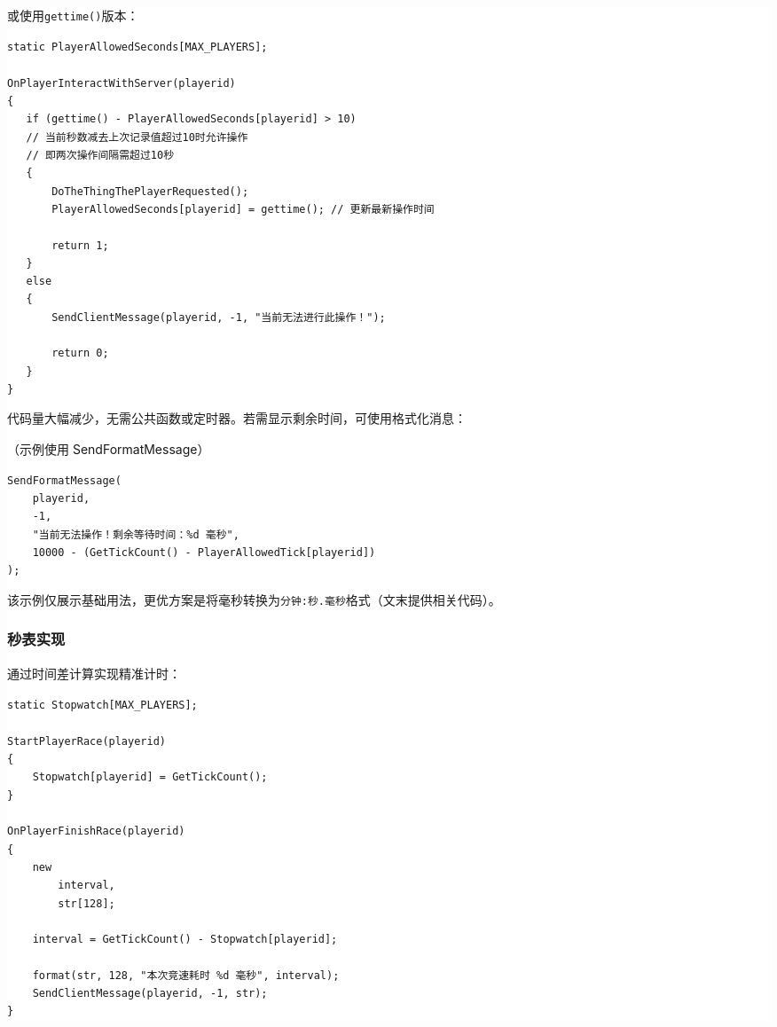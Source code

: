 或使用`gettime()`版本：

```pawn
static PlayerAllowedSeconds[MAX_PLAYERS];

OnPlayerInteractWithServer(playerid)
{
   if (gettime() - PlayerAllowedSeconds[playerid] > 10)
   // 当前秒数减去上次记录值超过10时允许操作
   // 即两次操作间隔需超过10秒
   {
       DoTheThingThePlayerRequested();
       PlayerAllowedSeconds[playerid] = gettime(); // 更新最新操作时间

       return 1;
   }
   else
   {
       SendClientMessage(playerid, -1, "当前无法进行此操作！");

       return 0;
   }
}
```

代码量大幅减少，无需公共函数或定时器。若需显示剩余时间，可使用格式化消息：

（示例使用 SendFormatMessage）

```pawn
SendFormatMessage(
    playerid,
    -1,
    "当前无法操作！剩余等待时间：%d 毫秒",
    10000 - (GetTickCount() - PlayerAllowedTick[playerid])
);
```

该示例仅展示基础用法，更优方案是将毫秒转换为`分钟:秒.毫秒`格式（文末提供相关代码）。

### 秒表实现

通过时间差计算实现精准计时：

```pawn
static Stopwatch[MAX_PLAYERS];

StartPlayerRace(playerid)
{
    Stopwatch[playerid] = GetTickCount();
}

OnPlayerFinishRace(playerid)
{
    new
        interval,
        str[128];

    interval = GetTickCount() - Stopwatch[playerid];

    format(str, 128, "本次竞速耗时 %d 毫秒", interval);
    SendClientMessage(playerid, -1, str);
}
```
